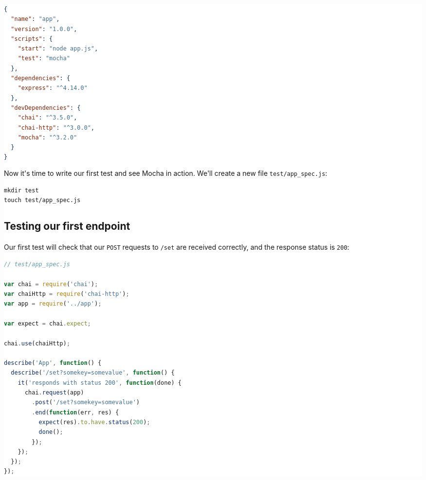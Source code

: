 ```json
{
  "name": "app",
  "version": "1.0.0",
  "scripts": {
    "start": "node app.js",
    "test": "mocha"
  },
  "dependencies": {
    "express": "^4.14.0"
  },
  "devDependencies": {
    "chai": "^3.5.0",
    "chai-http": "^3.0.0",
    "mocha": "^3.2.0"
  }
}
```

Now it's time to write our first test and see Mocha in action. We'll create a new file `test/app_spec.js`:

```
mkdir test
touch test/app_spec.js
```

## Testing our first endpoint

Our first test will check that our `POST` requests to `/set` are received correctly, and the response status is `200`:

```js
// test/app_spec.js

var chai = require('chai');
var chaiHttp = require('chai-http');
var app = require('../app');

var expect = chai.expect;

chai.use(chaiHttp);

describe('App', function() {
  describe('/set?somekey=somevalue', function() {
    it('responds with status 200', function(done) {
      chai.request(app)
        .post('/set?somekey=somevalue')
        .end(function(err, res) {
          expect(res).to.have.status(200);
          done();
        });
    });
  });
});
```
